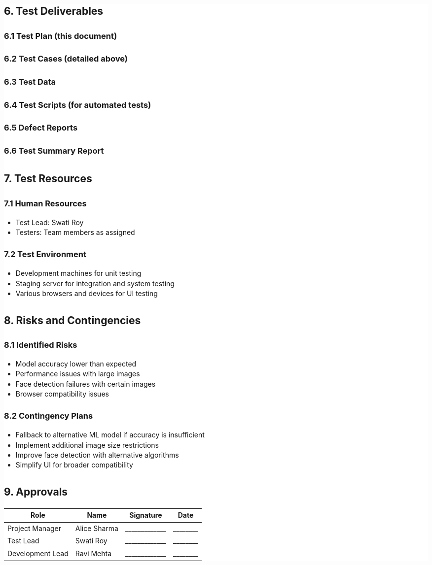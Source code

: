## 6. Test Deliverables

### 6.1 Test Plan (this document)
### 6.2 Test Cases (detailed above)
### 6.3 Test Data
### 6.4 Test Scripts (for automated tests)
### 6.5 Defect Reports
### 6.6 Test Summary Report

## 7. Test Resources

### 7.1 Human Resources
- Test Lead: Swati Roy
- Testers: Team members as assigned

### 7.2 Test Environment
- Development machines for unit testing
- Staging server for integration and system testing
- Various browsers and devices for UI testing

## 8. Risks and Contingencies

### 8.1 Identified Risks
- Model accuracy lower than expected
- Performance issues with large images
- Face detection failures with certain images
- Browser compatibility issues

### 8.2 Contingency Plans
- Fallback to alternative ML model if accuracy is insufficient
- Implement additional image size restrictions
- Improve face detection with alternative algorithms
- Simplify UI for broader compatibility

## 9. Approvals

| Role | Name | Signature | Date |
|------|------|-----------|------|
| Project Manager | Alice Sharma | _____________ | ________ |
| Test Lead | Swati Roy | _____________ | ________ |
| Development Lead | Ravi Mehta | _____________ | ________ |